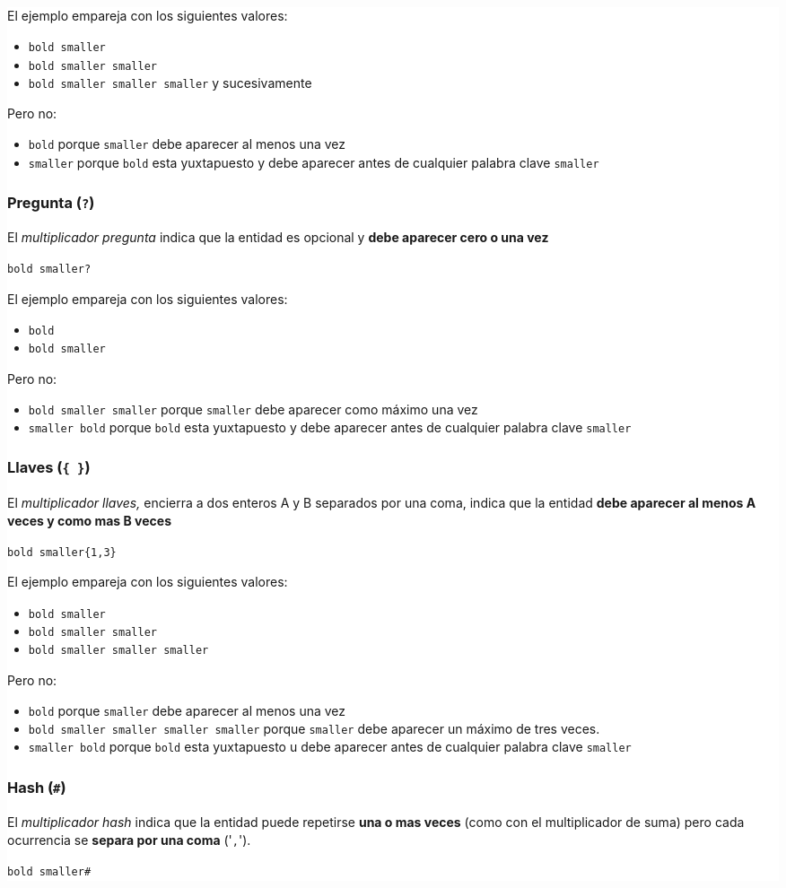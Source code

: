 El ejemplo empareja con los siguientes valores:

- `bold smaller`
- `bold smaller smaller`
- `bold smaller smaller smaller` y sucesivamente

Pero no:

- `bold` porque `smaller` debe aparecer al menos una vez
- `smaller` porque `bold` esta yuxtapuesto y debe aparecer antes de cualquier palabra clave `smaller`

### Pregunta (`?`)

El _multiplicador pregunta_ indica que la entidad es opcional y **debe aparecer cero o una vez**

```
bold smaller?
```

El ejemplo empareja con los siguientes valores:

- `bold`
- `bold smaller`

Pero no:

- `bold smaller smaller` porque `smaller` debe aparecer como máximo una vez
- `smaller bold` porque `bold` esta yuxtapuesto y debe aparecer antes de cualquier palabra clave `smaller`

### Llaves (`{ }`)

El _multiplicador llaves,_ encierra a dos enteros A y B separados por una coma, indica que la entidad **debe aparecer al menos A veces y como mas B veces**

```
bold smaller{1,3}
```

El ejemplo empareja con los siguientes valores:

- `bold smaller`
- `bold smaller smaller`
- `bold smaller smaller smaller`

Pero no:

- `bold` porque `smaller` debe aparecer al menos una vez
- `bold smaller smaller smaller smaller` porque `smaller` debe aparecer un máximo de tres veces.
- `smaller bold` porque `bold` esta yuxtapuesto u debe aparecer antes de cualquier palabra clave `smaller`

### Hash (`#`)

El _multiplicador hash_ indica que la entidad puede repetirse **una o mas veces** (como con el multiplicador de suma) pero cada ocurrencia se **separa por una coma** ('`,`').

```
bold smaller#
```
